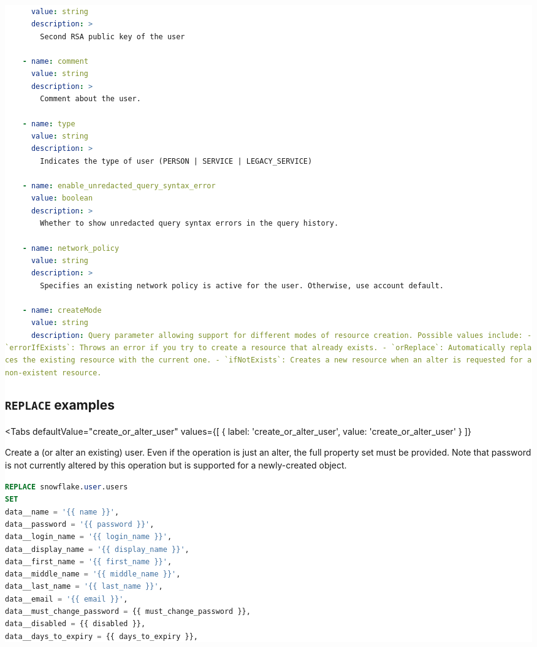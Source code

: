 ```yaml
      value: string
      description: >
        Second RSA public key of the user
        
    - name: comment
      value: string
      description: >
        Comment about the user.
        
    - name: type
      value: string
      description: >
        Indicates the type of user (PERSON | SERVICE | LEGACY_SERVICE)
        
    - name: enable_unredacted_query_syntax_error
      value: boolean
      description: >
        Whether to show unredacted query syntax errors in the query history.
        
    - name: network_policy
      value: string
      description: >
        Specifies an existing network policy is active for the user. Otherwise, use account default.
        
    - name: createMode
      value: string
      description: Query parameter allowing support for different modes of resource creation. Possible values include: - `errorIfExists`: Throws an error if you try to create a resource that already exists. - `orReplace`: Automatically replaces the existing resource with the current one. - `ifNotExists`: Creates a new resource when an alter is requested for a non-existent resource.
```
</TabItem>
</Tabs>


## `REPLACE` examples

<Tabs
    defaultValue="create_or_alter_user"
    values={[
        { label: 'create_or_alter_user', value: 'create_or_alter_user' }
    ]}
>
<TabItem value="create_or_alter_user">

Create a (or alter an existing) user. Even if the operation is just an alter, the full property set must be provided. Note that password is not currently altered by this operation but is supported for a newly-created object.

```sql
REPLACE snowflake.user.users
SET 
data__name = '{{ name }}',
data__password = '{{ password }}',
data__login_name = '{{ login_name }}',
data__display_name = '{{ display_name }}',
data__first_name = '{{ first_name }}',
data__middle_name = '{{ middle_name }}',
data__last_name = '{{ last_name }}',
data__email = '{{ email }}',
data__must_change_password = {{ must_change_password }},
data__disabled = {{ disabled }},
data__days_to_expiry = {{ days_to_expiry }},
```